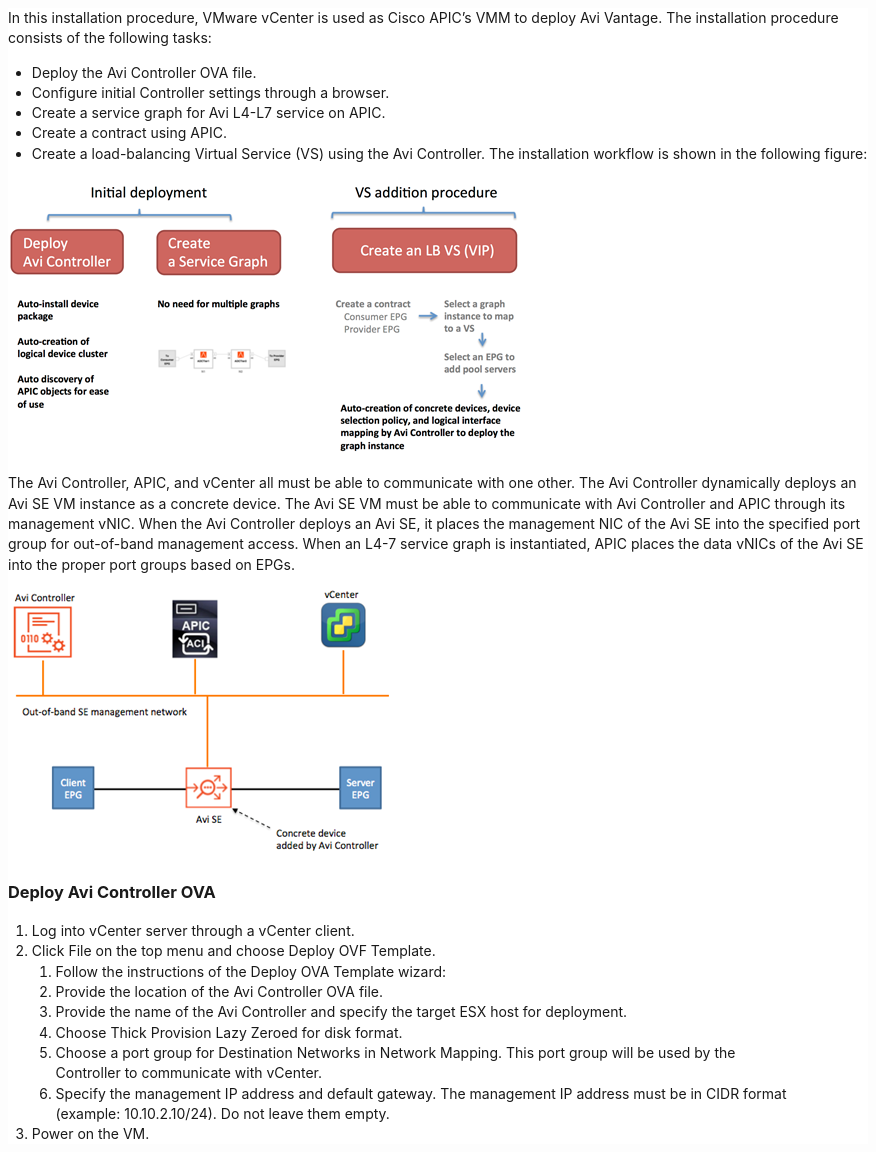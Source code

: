 In this installation procedure, VMware vCenter is used as Cisco APIC’s VMM to deploy Avi Vantage. The installation procedure consists of the following tasks:

* Deploy the Avi Controller OVA file.
* Configure initial Controller settings through a browser.
* Create a service graph for Avi L4-L7 service on APIC.
* Create a contract using APIC.
* Create a load-balancing Virtual Service (VS) using the Avi Controller. The installation workflow is shown in the following figure:

<a href="img/apic-deploy2.png"><img class="size-full wp-image-3147 aligncenter" src="img/apic-deploy2.png" alt="apic-deploy2" width="515" height="276"></a>

The Avi Controller, APIC, and vCenter all must be able to communicate with one other. The Avi Controller dynamically deploys an Avi SE VM instance as a concrete device. The Avi SE VM must be able to communicate with Avi Controller and APIC through its management vNIC. When the Avi Controller deploys an Avi SE, it places the management NIC of the Avi SE into the specified port group for out-of-band management access. When an L4-7 service graph is instantiated, APIC places the data vNICs of the Avi SE into the proper port groups based on EPGs.

<a href="img/apic-deploy3.png"><img class="size-full wp-image-3148 aligncenter" src="img/apic-deploy3.png" alt="apic-deploy3" width="385" height="264"></a>

### Deploy Avi Controller OVA

<ol> 
 <li>Log into vCenter server through a vCenter client.</li> 
 <li>Click File on the top menu and choose Deploy OVF Template. 
  <ol> 
   <li>Follow the instructions of the Deploy OVA Template wizard:</li> 
   <li>Provide the location of the Avi Controller OVA file.</li> 
   <li>Provide the name of the Avi Controller and specify the target ESX host for deployment.</li> 
   <li>Choose Thick Provision Lazy Zeroed for disk format.</li> 
   <li>Choose a port group for Destination Networks in Network Mapping. This port group will be used by the<br> Controller to communicate with vCenter.</li> 
   <li>Specify the management IP address and default gateway. The management IP address must be in CIDR format<br> (example: 10.10.2.10/24). Do not leave them empty.</li> 
  </ol> </li> 
 <li>Power on the VM.</li> 